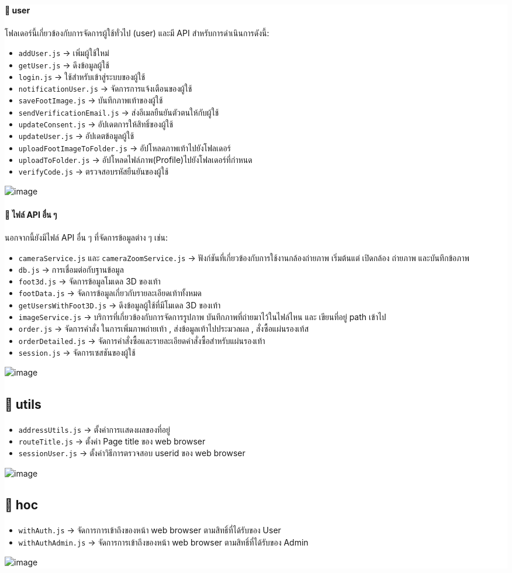 #### 📁 **user**
โฟลเดอร์นี้เกี่ยวข้องกับการจัดการผู้ใช้ทั่วไป (user) และมี API สำหรับการดำเนินการดังนี้:
- `addUser.js` → เพิ่มผู้ใช้ใหม่
- `getUser.js` → ดึงข้อมูลผู้ใช้
- `login.js` → ใช้สำหรับเข้าสู่ระบบของผู้ใช้
- `notificationUser.js` → จัดการการแจ้งเตือนของผู้ใช้
- `saveFootImage.js` → บันทึกภาพเท้าของผู้ใช้
- `sendVerificationEmail.js` → ส่งอีเมลยืนยันตัวตนให้กับผู้ใช้
- `updateConsent.js` → อัปเดตการให้สิทธิ์ของผู้ใช้
- `updateUser.js` → อัปเดตข้อมูลผู้ใช้
- `uploadFootImageToFolder.js` → อัปโหลดภาพเท้าไปยังโฟลเดอร์
- `uploadToFolder.js` → อัปโหลดไฟล์ภาพ(Profile)ไปยังโฟลเดอร์ที่กำหนด
- `verifyCode.js` → ตรวจสอบรหัสยืนยันของผู้ใช้
  

![image](https://github.com/user-attachments/assets/bf44c729-b5f6-4de8-b970-dc21e363583e)

#### 📂 **ไฟล์ API อื่น ๆ**
นอกจากนี้ยังมีไฟล์ API อื่น ๆ ที่จัดการข้อมูลต่าง ๆ เช่น:
- `cameraService.js` และ `cameraZoomService.js` → ฟังก์ชันที่เกี่ยวข้องกับการใช้งานกล้องถ่ายภาพ เริ่มต้นแต่ เปิดกล้อง ถ่ายภาพ และบันทึกข้อภาพ
- `db.js` → การเชื่อมต่อกับฐานข้อมูล
- `foot3d.js` → จัดการข้อมูลโมเดล 3D ของเท้า
- `footData.js` → จัดการข้อมูลเกี่ยวกับรายละเอียดเท้าทั้งหมด
- `getUsersWithFoot3D.js` → ดึงข้อมูลผู้ใช้ที่มีโมเดล 3D ของเท้า
- `imageService.js` → บริการที่เกี่ยวข้องกับการจัดการรูปภาพ บันทึกภาพที่ถ่ายมาไว้ในไฟล์ไหน และ เขียนที่อยู่ path เข้าไป
- `order.js` → จัดการคำสั่ง ในการเพิ่มภาพถ่ายเท้า , ส่งข้อมูลเท้าไปประมวลผล , สั่งซื้อแผ่นรองเท้ส
- `orderDetailed.js` → จัดการคำสั่งซื้อและรายละเอียดคำสั่งซื้อสำหรับแผ่นรองเท้า
- `session.js` → จัดการเซสชันของผู้ใช้


![image](https://github.com/user-attachments/assets/0a9f02c0-3314-4bae-a6ff-277370fad203)

## 📂 utils

- `addressUtils.js` → ตั้งค่าการเเสดงผลของที่อยู่
- `routeTitle.js` → ตั้งค่า Page title ของ web browser
- `sessionUser.js` → ตั้งค่าวิธีการตรวจสอบ userid ของ web browser


![image](https://github.com/user-attachments/assets/0f79a89a-a5ef-4d4a-a297-969cb61344ef)



## 📂 hoc
- `withAuth.js` → จัดการการเข้าถึงของหน้า web browser ตามสิทธิ์ที่ได้รับของ User
- `withAuthAdmin.js` → จัดการการเข้าถึงของหน้า web browser ตามสิทธิ์ที่ได้รับของ Admin


![image](https://github.com/user-attachments/assets/0f593140-3e5a-4269-847e-d6917e1af11a)
